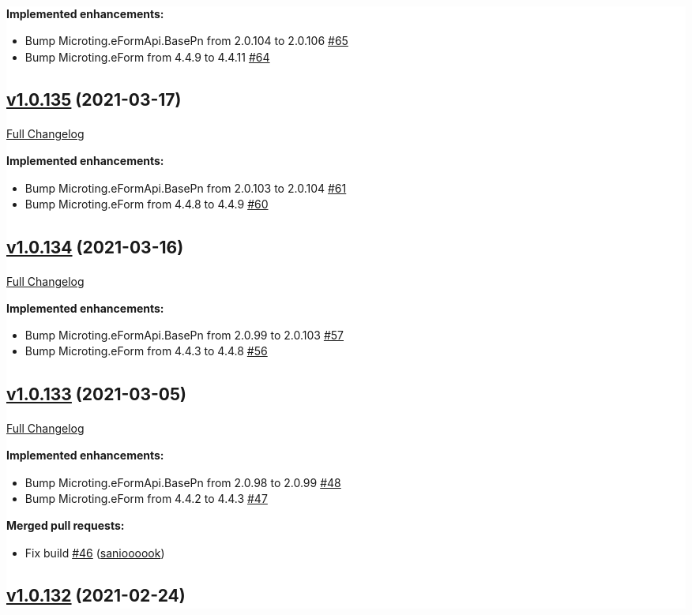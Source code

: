 **Implemented enhancements:**

- Bump Microting.eFormApi.BasePn from 2.0.104 to 2.0.106 [\#65](https://github.com/microting/eform-angular-monitoring-plugin/issues/65)
- Bump Microting.eForm from 4.4.9 to 4.4.11 [\#64](https://github.com/microting/eform-angular-monitoring-plugin/issues/64)

## [v1.0.135](https://github.com/microting/eform-angular-monitoring-plugin/tree/v1.0.135) (2021-03-17)

[Full Changelog](https://github.com/microting/eform-angular-monitoring-plugin/compare/v1.0.134...v1.0.135)

**Implemented enhancements:**

- Bump Microting.eFormApi.BasePn from 2.0.103 to 2.0.104 [\#61](https://github.com/microting/eform-angular-monitoring-plugin/issues/61)
- Bump Microting.eForm from 4.4.8 to 4.4.9 [\#60](https://github.com/microting/eform-angular-monitoring-plugin/issues/60)

## [v1.0.134](https://github.com/microting/eform-angular-monitoring-plugin/tree/v1.0.134) (2021-03-16)

[Full Changelog](https://github.com/microting/eform-angular-monitoring-plugin/compare/v1.0.133...v1.0.134)

**Implemented enhancements:**

- Bump Microting.eFormApi.BasePn from 2.0.99 to 2.0.103 [\#57](https://github.com/microting/eform-angular-monitoring-plugin/issues/57)
- Bump Microting.eForm from 4.4.3 to 4.4.8 [\#56](https://github.com/microting/eform-angular-monitoring-plugin/issues/56)

## [v1.0.133](https://github.com/microting/eform-angular-monitoring-plugin/tree/v1.0.133) (2021-03-05)

[Full Changelog](https://github.com/microting/eform-angular-monitoring-plugin/compare/v1.0.132...v1.0.133)

**Implemented enhancements:**

- Bump Microting.eFormApi.BasePn from 2.0.98 to 2.0.99 [\#48](https://github.com/microting/eform-angular-monitoring-plugin/issues/48)
- Bump Microting.eForm from 4.4.2 to 4.4.3 [\#47](https://github.com/microting/eform-angular-monitoring-plugin/issues/47)

**Merged pull requests:**

- Fix build [\#46](https://github.com/microting/eform-angular-monitoring-plugin/pull/46) ([sanioooook](https://github.com/sanioooook))

## [v1.0.132](https://github.com/microting/eform-angular-monitoring-plugin/tree/v1.0.132) (2021-02-24)
